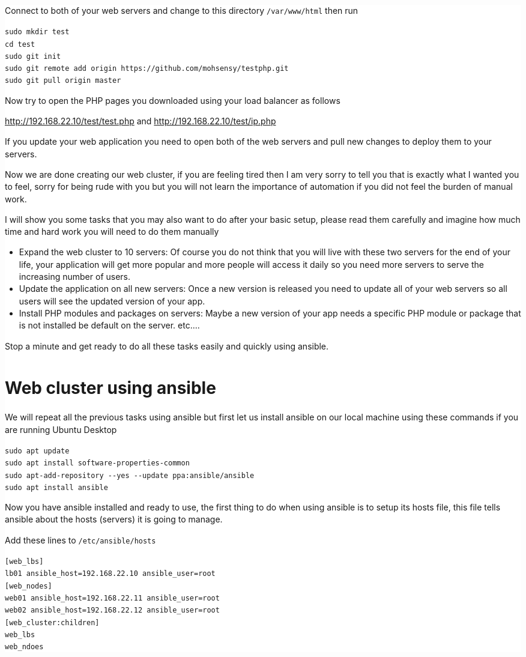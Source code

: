Connect to both of your web servers and change to this directory `/var/www/html` then run
```
sudo mkdir test
cd test
sudo git init
sudo git remote add origin https://github.com/mohsensy/testphp.git
sudo git pull origin master
```

Now try to open the PHP pages you downloaded using your load balancer as follows

http://192.168.22.10/test/test.php and http://192.168.22.10/test/ip.php

If you update your web application you need to open both of the web servers and pull new changes
to deploy them to your servers.


Now we are done creating our web cluster, if you are feeling tired then I am very sorry to tell
you that is exactly what I wanted you to feel, sorry for being rude with you but you will not
learn the importance of automation if you did not feel the burden of manual work.

I will show you some tasks that you may also want to do after your basic setup, please read them
carefully and imagine how much time and hard work you will need to do them manually

* Expand the web cluster to 10 servers: Of course you do not think that you will live with these
  two servers for the end of your life, your application will get more popular and more people
  will access it daily so you need more servers to serve the increasing number of users.
* Update the application on all new servers: Once a new version is released you need to update
  all of your web servers so all users will see the updated version of your app.
* Install PHP modules and packages on servers: Maybe a new version of your app needs a specific
  PHP module or package that is not installed be default on the server.
etc....

Stop a minute and get ready to do all these tasks easily and quickly using ansible.

# Web cluster using ansible
We will repeat all the previous tasks using ansible but first let us install ansible on our local machine
using these commands if you are running Ubuntu Desktop

```
sudo apt update
sudo apt install software-properties-common
sudo apt-add-repository --yes --update ppa:ansible/ansible
sudo apt install ansible
```

Now you have ansible installed and ready to use, the first thing to do when using ansible is to
setup its hosts file, this file tells ansible about the hosts (servers) it is going to manage.

Add these lines to `/etc/ansible/hosts`
```
[web_lbs]
lb01 ansible_host=192.168.22.10 ansible_user=root
[web_nodes]
web01 ansible_host=192.168.22.11 ansible_user=root
web02 ansible_host=192.168.22.12 ansible_user=root
[web_cluster:children]
web_lbs
web_ndoes
```
